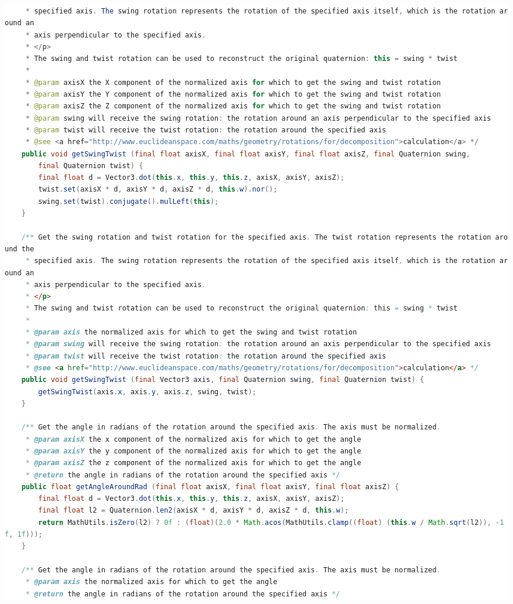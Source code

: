 ```java
	 * specified axis. The swing rotation represents the rotation of the specified axis itself, which is the rotation around an
	 * axis perpendicular to the specified axis.
	 * </p>
	 * The swing and twist rotation can be used to reconstruct the original quaternion: this = swing * twist
	 * 
	 * @param axisX the X component of the normalized axis for which to get the swing and twist rotation
	 * @param axisY the Y component of the normalized axis for which to get the swing and twist rotation
	 * @param axisZ the Z component of the normalized axis for which to get the swing and twist rotation
	 * @param swing will receive the swing rotation: the rotation around an axis perpendicular to the specified axis
	 * @param twist will receive the twist rotation: the rotation around the specified axis
	 * @see <a href="http://www.euclideanspace.com/maths/geometry/rotations/for/decomposition">calculation</a> */
	public void getSwingTwist (final float axisX, final float axisY, final float axisZ, final Quaternion swing,
		final Quaternion twist) {
		final float d = Vector3.dot(this.x, this.y, this.z, axisX, axisY, axisZ);
		twist.set(axisX * d, axisY * d, axisZ * d, this.w).nor();
		swing.set(twist).conjugate().mulLeft(this);
	}

	/** Get the swing rotation and twist rotation for the specified axis. The twist rotation represents the rotation around the
	 * specified axis. The swing rotation represents the rotation of the specified axis itself, which is the rotation around an
	 * axis perpendicular to the specified axis.
	 * </p>
	 * The swing and twist rotation can be used to reconstruct the original quaternion: this = swing * twist
	 * 
	 * @param axis the normalized axis for which to get the swing and twist rotation
	 * @param swing will receive the swing rotation: the rotation around an axis perpendicular to the specified axis
	 * @param twist will receive the twist rotation: the rotation around the specified axis
	 * @see <a href="http://www.euclideanspace.com/maths/geometry/rotations/for/decomposition">calculation</a> */
	public void getSwingTwist (final Vector3 axis, final Quaternion swing, final Quaternion twist) {
		getSwingTwist(axis.x, axis.y, axis.z, swing, twist);
	}

	/** Get the angle in radians of the rotation around the specified axis. The axis must be normalized.
	 * @param axisX the x component of the normalized axis for which to get the angle
	 * @param axisY the y component of the normalized axis for which to get the angle
	 * @param axisZ the z component of the normalized axis for which to get the angle
	 * @return the angle in radians of the rotation around the specified axis */
	public float getAngleAroundRad (final float axisX, final float axisY, final float axisZ) {
		final float d = Vector3.dot(this.x, this.y, this.z, axisX, axisY, axisZ);
		final float l2 = Quaternion.len2(axisX * d, axisY * d, axisZ * d, this.w);
		return MathUtils.isZero(l2) ? 0f : (float)(2.0 * Math.acos(MathUtils.clamp((float) (this.w / Math.sqrt(l2)), -1f, 1f)));
	}

	/** Get the angle in radians of the rotation around the specified axis. The axis must be normalized.
	 * @param axis the normalized axis for which to get the angle
	 * @return the angle in radians of the rotation around the specified axis */
```